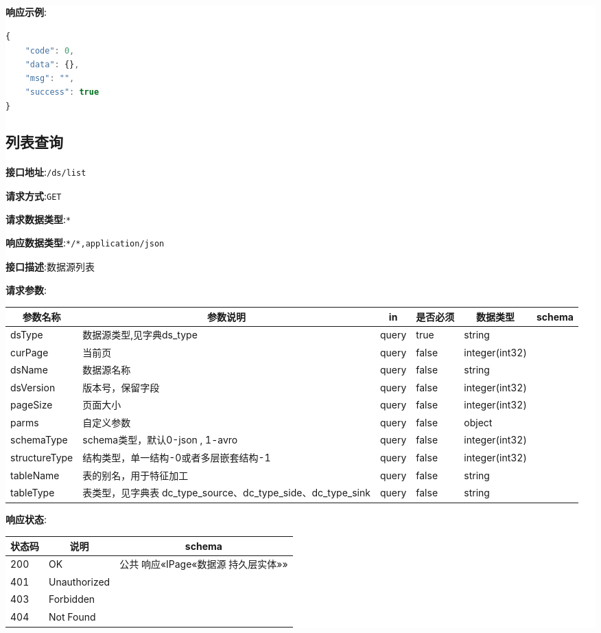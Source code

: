
**响应示例**:
```javascript
{
	"code": 0,
	"data": {},
	"msg": "",
	"success": true
}
```


## 列表查询


**接口地址**:`/ds/list`


**请求方式**:`GET`


**请求数据类型**:`*`


**响应数据类型**:`*/*,application/json`


**接口描述**:数据源列表


**请求参数**:


| 参数名称 | 参数说明 | in    | 是否必须 | 数据类型 | schema |
| -------- | -------- | ----- | -------- | -------- | ------ |
|dsType|数据源类型,见字典ds_type|query|true|string||
|curPage|当前页|query|false|integer(int32)||
|dsName|数据源名称|query|false|string||
|dsVersion|版本号，保留字段|query|false|integer(int32)||
|pageSize|页面大小|query|false|integer(int32)||
|parms|自定义参数|query|false|object||
|schemaType|schema类型，默认0-json  , 1-avro|query|false|integer(int32)||
|structureType|结构类型，单一结构-0或者多层嵌套结构-1|query|false|integer(int32)||
|tableName|表的别名，用于特征加工|query|false|string||
|tableType|表类型，见字典表 dc_type_source、dc_type_side、dc_type_sink|query|false|string||


**响应状态**:


| 状态码 | 说明 | schema |
| -------- | -------- | ----- | 
|200|OK|公共 响应«IPage«数据源  持久层实体»»|
|401|Unauthorized||
|403|Forbidden||
|404|Not Found||
